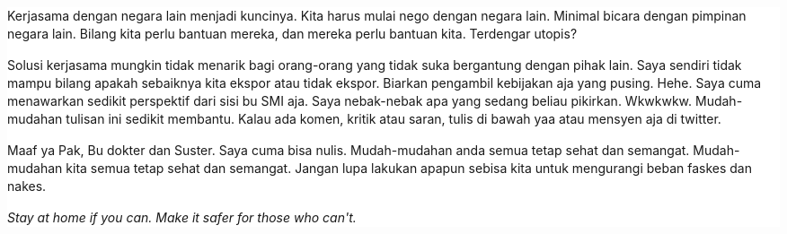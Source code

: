Kerjasama dengan negara lain menjadi kuncinya. Kita harus mulai nego dengan negara lain. Minimal bicara dengan pimpinan negara lain. Bilang kita perlu bantuan mereka, dan mereka perlu bantuan kita. Terdengar utopis?

Solusi kerjasama mungkin tidak menarik bagi orang-orang yang tidak suka bergantung dengan pihak lain. Saya sendiri tidak mampu bilang apakah sebaiknya kita ekspor atau tidak ekspor. Biarkan pengambil kebijakan aja yang pusing. Hehe. Saya cuma menawarkan sedikit perspektif dari sisi bu SMI aja. Saya nebak-nebak apa yang sedang beliau pikirkan. Wkwkwkw. Mudah-mudahan tulisan ini sedikit membantu. Kalau ada komen, kritik atau saran, tulis di bawah yaa atau mensyen aja di twitter.

Maaf ya Pak, Bu dokter dan Suster. Saya cuma bisa nulis. Mudah-mudahan anda semua tetap sehat dan semangat. Mudah-mudahan kita semua tetap sehat dan semangat. Jangan lupa lakukan apapun sebisa kita untuk mengurangi beban faskes dan nakes.

*Stay at home if you can. Make it safer for those who can't.*

<iframe src="https://onedrive.live.com/embed?cid=ACC929CA35B3A537&resid=ACC929CA35B3A537%2113712&authkey=AH7_7v3XWFGTz8I&em=2" width="802" height="346" frameborder="0" scrolling="no"></iframe>

